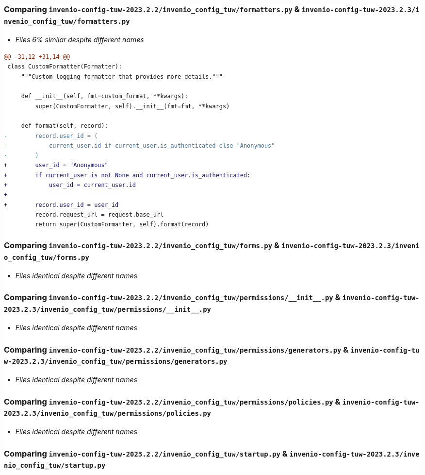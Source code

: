 ### Comparing `invenio-config-tuw-2023.2.2/invenio_config_tuw/formatters.py` & `invenio-config-tuw-2023.2.3/invenio_config_tuw/formatters.py`

 * *Files 6% similar despite different names*

```diff
@@ -31,12 +31,14 @@
 class CustomFormatter(Formatter):
     """Custom logging formatter that provides more details."""
 
     def __init__(self, fmt=custom_format, **kwargs):
         super(CustomFormatter, self).__init__(fmt=fmt, **kwargs)
 
     def format(self, record):
-        record.user_id = (
-            current_user.id if current_user.is_authenticated else "Anonymous"
-        )
+        user_id = "Anonymous"
+        if current_user is not None and current_user.is_authenticated:
+            user_id = current_user.id
+
+        record.user_id = user_id
         record.request_url = request.base_url
         return super(CustomFormatter, self).format(record)
```

### Comparing `invenio-config-tuw-2023.2.2/invenio_config_tuw/forms.py` & `invenio-config-tuw-2023.2.3/invenio_config_tuw/forms.py`

 * *Files identical despite different names*

### Comparing `invenio-config-tuw-2023.2.2/invenio_config_tuw/permissions/__init__.py` & `invenio-config-tuw-2023.2.3/invenio_config_tuw/permissions/__init__.py`

 * *Files identical despite different names*

### Comparing `invenio-config-tuw-2023.2.2/invenio_config_tuw/permissions/generators.py` & `invenio-config-tuw-2023.2.3/invenio_config_tuw/permissions/generators.py`

 * *Files identical despite different names*

### Comparing `invenio-config-tuw-2023.2.2/invenio_config_tuw/permissions/policies.py` & `invenio-config-tuw-2023.2.3/invenio_config_tuw/permissions/policies.py`

 * *Files identical despite different names*

### Comparing `invenio-config-tuw-2023.2.2/invenio_config_tuw/startup.py` & `invenio-config-tuw-2023.2.3/invenio_config_tuw/startup.py`
